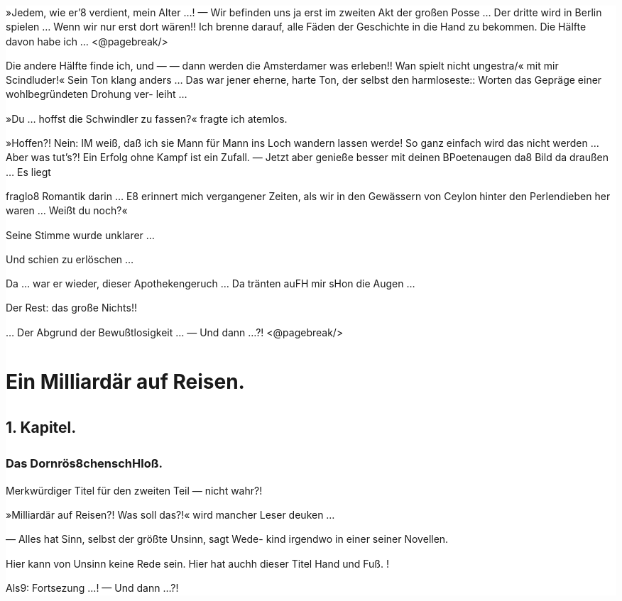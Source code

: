 »Jedem, wie er’8 verdient, mein Alter …! — Wir
befinden uns ja erst im zweiten Akt der großen Posse …
Der dritte wird in Berlin spielen … Wenn wir nur erst
dort wären!! Ich brenne darauf, alle Fäden der Geschichte
in die Hand zu bekommen. Die Hälfte davon habe ich …
<@pagebreak/>

Die andere Hälfte finde ich, und — — dann werden die
Amsterdamer was erleben!! Wan spielt nicht ungestra/«
mit mir Scindluder!« Sein Ton klang anders … Das
war jener eherne, harte Ton, der selbst den harmloseste::
Worten das Gepräge einer wohlbegründeten Drohung ver-
leiht …

»Du … hoffst die Schwindler zu fassen?« fragte ich
atemlos.

»Hoffen?! Nein: IM weiß, daß ich sie Mann für
Mann ins Loch wandern lassen werde! So ganz einfach wird
das nicht werden … Aber was tut’s?! Ein Erfolg ohne
Kampf ist ein Zufall. — Jetzt aber genieße besser mit
deinen BPoetenaugen da8 Bild da draußen … Es liegt

fraglo8 Romantik darin … E8 erinnert mich vergangener
Zeiten, als wir in den Gewässern von Ceylon hinter den
Perlendieben her waren … Weißt du noch?«

Seine Stimme wurde unklarer …

Und schien zu erlöschen …

Da … war er wieder, dieser Apothekengeruch …
Da tränten auFH mir sHon die Augen …

Der Rest: das große Nichts!!

… Der Abgrund der Bewußtlosigkeit … —
Und dann …?!
<@pagebreak/>

<h1>Ein Milliardär auf Reisen.</h1>

<h2>1. Kapitel.</h2>
<h3>Das Dornrös8chenschHloß.</h3>

Merkwürdiger Titel für den zweiten Teil — nicht
wahr?!

»Milliardär auf Reisen?! Was soll das?!« wird mancher
Leser deuken …

— Alles hat Sinn, selbst der größte Unsinn, sagt Wede-
kind irgendwo in einer seiner Novellen.

Hier kann von Unsinn keine Rede sein. Hier hat
auchh dieser Titel Hand und Fuß. !

Als9: Fortsezung …! — Und dann …?!
